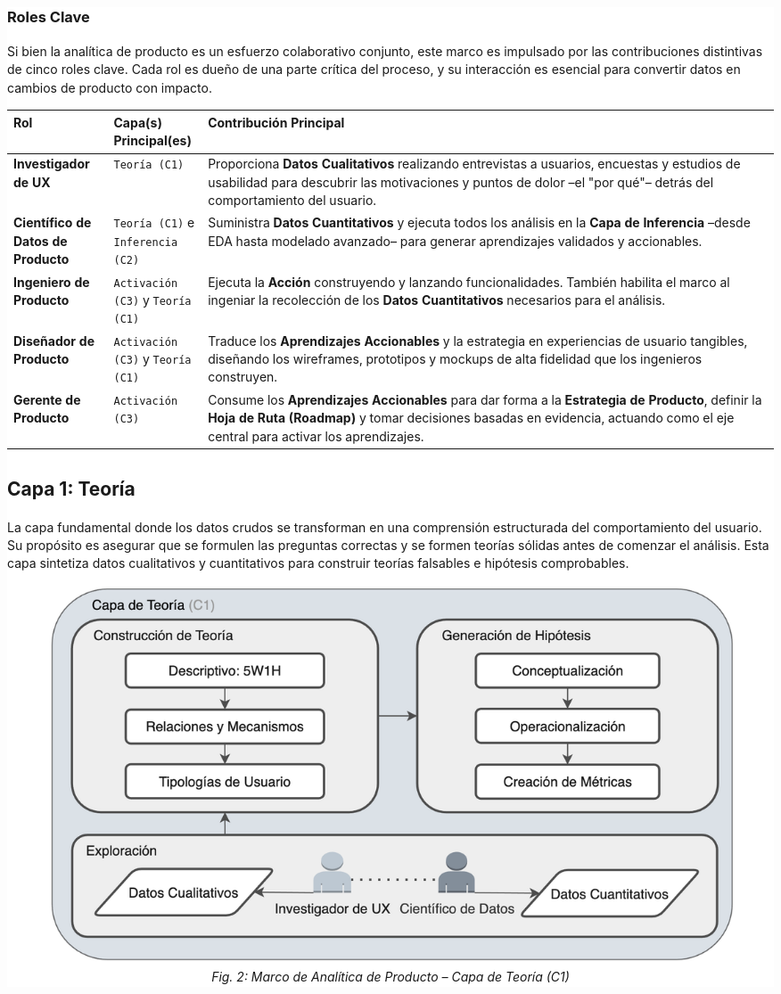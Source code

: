 </p>

### **Roles Clave**

Si bien la analítica de producto es un esfuerzo colaborativo conjunto, este marco es impulsado por las contribuciones distintivas de cinco roles clave. Cada rol es dueño de una parte crítica del proceso, y su interacción es esencial para convertir datos en cambios de producto con impacto.

| Rol | Capa(s) Principal(es) | Contribución Principal |
| :--- | :--- | :--- |
| **Investigador de UX** | `Teoría (C1)` | Proporciona **Datos Cualitativos** realizando entrevistas a usuarios, encuestas y estudios de usabilidad para descubrir las motivaciones y puntos de dolor –el "por qué"– detrás del comportamiento del usuario. |
| **Científico de Datos de Producto** | `Teoría (C1)` e `Inferencia (C2)` | Suministra **Datos Cuantitativos** y ejecuta todos los análisis en la **Capa de Inferencia** –desde EDA hasta modelado avanzado– para generar aprendizajes validados y accionables. |
| **Ingeniero de Producto** | `Activación (C3)` y `Teoría (C1)` | Ejecuta la **Acción** construyendo y lanzando funcionalidades. También habilita el marco al ingeniar la recolección de los **Datos Cuantitativos** necesarios para el análisis. |
| **Diseñador de Producto** | `Activación (C3)` y `Teoría (C1)` | Traduce los **Aprendizajes Accionables** y la estrategia en experiencias de usuario tangibles, diseñando los wireframes, prototipos y mockups de alta fidelidad que los ingenieros construyen. |
| **Gerente de Producto** | `Activación (C3)` | Consume los **Aprendizajes Accionables** para dar forma a la **Estrategia de Producto**, definir la **Hoja de Ruta (Roadmap)** y tomar decisiones basadas en evidencia, actuando como el eje central para activar los aprendizajes. |

## **Capa 1: Teoría**

La capa fundamental donde los datos crudos se transforman en una comprensión estructurada del comportamiento del usuario. Su propósito es asegurar que se formulen las preguntas correctas y se formen teorías sólidas antes de comenzar el análisis. Esta capa sintetiza datos cualitativos y cuantitativos para construir teorías falsables e hipótesis comprobables.

<p align="center">
<img src="./assets/es/fw-l1-es.png" alt="marco de analítica de producto" width="775">
<br>
<em>Fig. 2: Marco de Analítica de Producto – Capa de Teoría (C1)</em>
</p>
